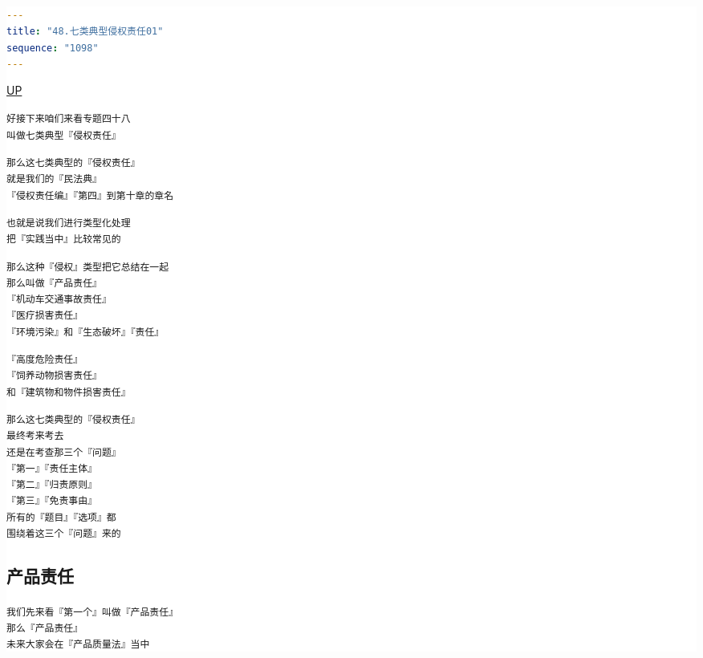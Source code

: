 ```yaml
---
title: "48.七类典型侵权责任01"
sequence: "1098"
---
```


[UP](/law/civil-law-index.html)

```text
好接下来咱们来看专题四十八
叫做七类典型『侵权责任』
```

```text
那么这七类典型的『侵权责任』
就是我们的『民法典』
『侵权责任编』『第四』到第十章的章名
```

```text
也就是说我们进行类型化处理
把『实践当中』比较常见的
```

```text
那么这种『侵权』类型把它总结在一起
那么叫做『产品责任』
『机动车交通事故责任』
『医疗损害责任』
『环境污染』和『生态破坏』『责任』
```

```text
『高度危险责任』
『饲养动物损害责任』
和『建筑物和物件损害责任』
```

```text
那么这七类典型的『侵权责任』
最终考来考去
还是在考查那三个『问题』
『第一』『责任主体』
『第二』『归责原则』
『第三』『免责事由』
所有的『题目』『选项』都
围绕着这三个『问题』来的
```

## 产品责任

```text
我们先来看『第一个』叫做『产品责任』
那么『产品责任』
未来大家会在『产品质量法』当中
```
